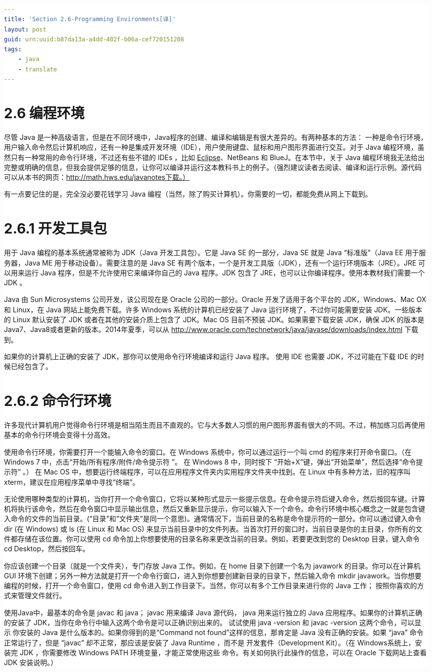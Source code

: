 ```yaml
---
title: 'Section 2.6-Programming Environments[译]'
layout: post
guid: urn:uuid:b87da13a-a4dd-402f-b06a-cef720151208
tags:
    - java
    - translate
---
```



# 2.6 编程环境

尽管 Java 是一种高级语言，但是在不同环境中，Java程序的创建、编译和编辑是有很大差异的。有两种基本的方法： 一种是命令行环境，用户输入命令然后计算机响应，还有一种是集成开发环境（IDE），用户使用键盘、鼠标和用户图形界面进行交互。对于 Java 编程环境，虽然只有一种常用的命令行环境，不过还有些不错的 IDEs ，比如 [Eclipse](http://res.importnew.com/eclipse "Eclipse ImportNew主页")、NetBeans 和 BlueJ。在本节中，关于 Java 编程环境我无法给出完整或明确的信息，但我会提供足够的信息，让你可以编译并运行这本教科书上的例子。（强烈建议读者去阅读、编译和运行示例。源代码可以从本书的网页：http://math.hws.edu/javanotes下载。）

有一点要记住的是，完全没必要花钱学习 Java 编程（当然，除了购买计算机）。你需要的一切，都能免费从网上下载到。

# 2.6.1 开发工具包

用于 Java 编程的基本系统通常被称为 JDK（Java 开发工具包）。它是 Java SE 的一部分，Java SE 就是 Java “标准版”（Java EE 用于服务器，Java ME 用于移动设备）。需要注意的是 Java SE 有两个版本，一个是开发工具版（JDK），还有一个运行环境版本（JRE）。JRE 可以用来运行 Java 程序，但是不允许使用它来编译你自己的 Java 程序。JDK 包含了 JRE，也可以让你编译程序。使用本教材我们需要一个 JDK 。

Java 由 Sun Microsystems 公司开发，该公司现在是 Oracle 公司的一部分。Oracle 开发了适用于各个平台的 JDK，Windows、Mac OX 和 Linux，在 Java 网站上能免费下载。许多 Windows 系统的计算机已经安装了 Java 运行环境了，不过你可能需要安装 JDK。一些版本的 Linux 默认安装了 JDK 或者在其他的安装介质上包含了 JDK。Mac OS 目前不预装 JDK。如果需要下载安装 JDK，确保 JDK 的版本是 Java7、Java8或者更新的版本。2014年夏季，可以从 http://www.oracle.com/technetwork/java/javase/downloads/index.html 下载到。

如果你的计算机上正确的安装了 JDK，那你可以使用命令行环境编译和运行 Java 程序。 使用 IDE 也需要 JDK，不过可能在下载 IDE 的时候已经包含了。

# 2.6.2 命令行环境

许多现代计算机用户觉得命令行环境是相当陌生而且不直观的。它与大多数人习惯的用户图形界面有很大的不同。不过，稍加练习后再使用基本的命令行环境会变得十分高效。

使用命令行环境，你需要打开一个能输入命令的窗口。在 Windows 系统中，你可以通过运行一个叫 cmd 的程序来打开命令窗口。（在 Windows 7 中，点击“开始/所有程序/附件/命令提示符 ”。 在 Windows 8 中，同时按下 “开始+X”键，弹出“开始菜单”，然后选择“命令提示符” 。） 在 Mac OS 中，想要运行终端程序，可以在应用程序文件夹内实用程序文件夹中找到。在 Linux 中有多种方法，旧的程序叫 xterm，建议在应用程序菜单中寻找“终端”。

无论使用哪种类型的计算机，当你打开一个命令窗口，它将以某种形式显示一些提示信息。在命令提示符后键入命令，然后按回车键。计算机将执行该命令，然后在命令窗口中显示输出信息，然后又重新显示提示，你可以输入下一个命令。命令行环境中核心概念之一就是包含键入命令的文件的当前目录。(“目录”和”文件夹”是同一个意思)。通常情况下，当前目录的名称是命令提示符的一部分。你可以通过键入命令 dir (在 Windows) 或 ls (在 Linux 和 Mac OS) 来显示当前目录中的文件列表。当首次打开的窗口时，当前目录是你的主目录，你所有的文件都存储在该位置。你可以使用 cd 命令加上你想要使用的目录名称来更改当前的目录。例如，若要更改到您的 Desktop 目录，键入命令 cd Desktop，然后按回车。

你应该创建一个目录（就是一个文件夹），专门存放 Java 工作。例如，在 home 目录下创建一个名为 javawork 的目录。你可以在计算机 GUI 环境下创建；另外一种方法就是打开一个命令行窗口，进入到你想要创建新目录的目录下，然后输入命令 mkdir javawork。当你想要编程的时候，打开一个命令窗口，使用 cd 命令进入到工作目录下。当然，你可以有多个工作目录来进行你的 Java 工作； 按照你喜欢的方式来管理文件就行。

使用Java中，最基本的命令是 javac 和 java； javac 用来编译 Java 源代码， java 用来运行独立的 Java 应用程序。如果你的计算机正确的安装了 JDK，当你在命令行中输入这两个命令是可以正确识别出来的。 试试使用 java -version 和 javac -version 这两个命令，可以显示 你安装的 Java 是什么版本的。如果你得到的是“Command not found”这样的信息，那肯定是 Java 没有正确的安装。如果 “java” 命令正常运行了，但是 “javac” 却不正常，那应该是安装了 Java Runtime ，而不是 开发套件（Development Kit）。（在 Windows系统上，安装完 JDK ，你需要修改 Windows PATH 环境变量，才能正常使用这些 命令。有关如何执行此操作的信息，可以在 Oracle 下载网站上查看 JDK 安装说明。）
